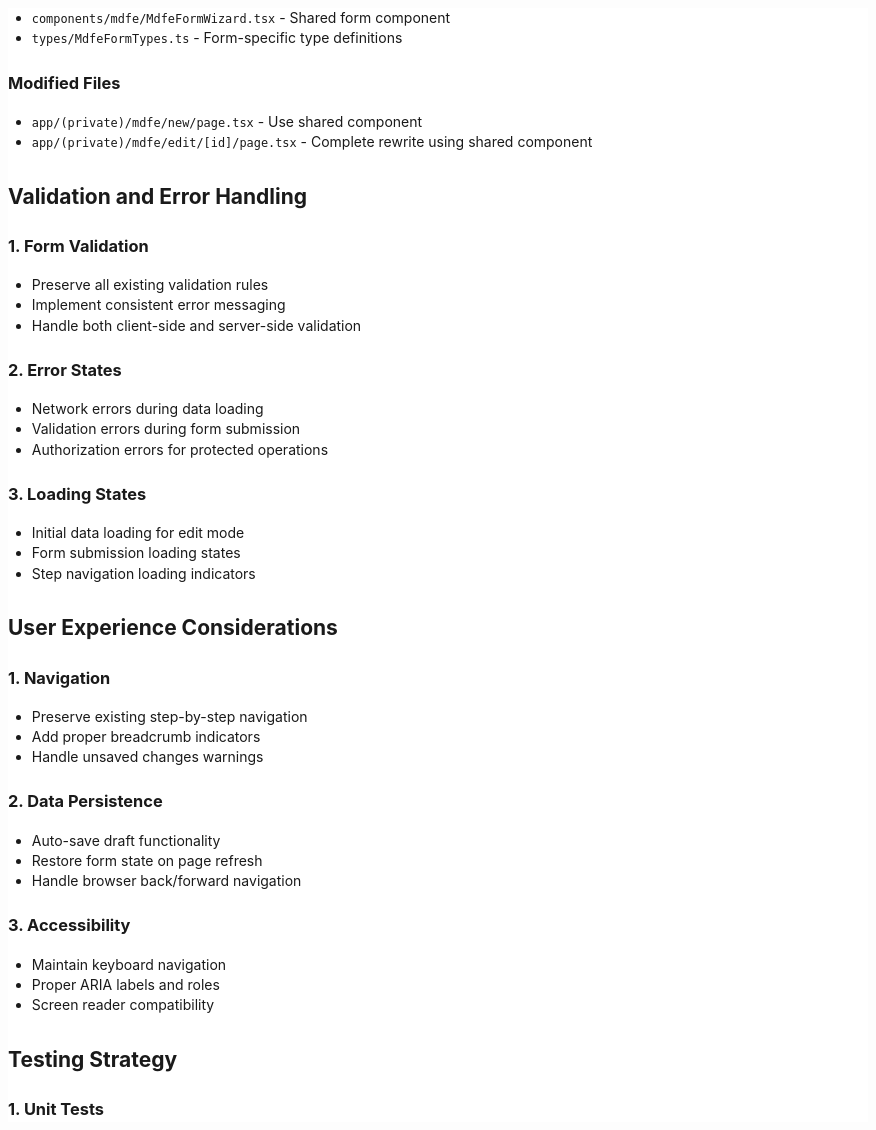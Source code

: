 - `components/mdfe/MdfeFormWizard.tsx` - Shared form component
- `types/MdfeFormTypes.ts` - Form-specific type definitions

### Modified Files

- `app/(private)/mdfe/new/page.tsx` - Use shared component
- `app/(private)/mdfe/edit/[id]/page.tsx` - Complete rewrite using shared component

## Validation and Error Handling

### 1. Form Validation

- Preserve all existing validation rules
- Implement consistent error messaging
- Handle both client-side and server-side validation

### 2. Error States

- Network errors during data loading
- Validation errors during form submission
- Authorization errors for protected operations

### 3. Loading States

- Initial data loading for edit mode
- Form submission loading states
- Step navigation loading indicators

## User Experience Considerations

### 1. Navigation

- Preserve existing step-by-step navigation
- Add proper breadcrumb indicators
- Handle unsaved changes warnings

### 2. Data Persistence

- Auto-save draft functionality
- Restore form state on page refresh
- Handle browser back/forward navigation

### 3. Accessibility

- Maintain keyboard navigation
- Proper ARIA labels and roles
- Screen reader compatibility

## Testing Strategy

### 1. Unit Tests
